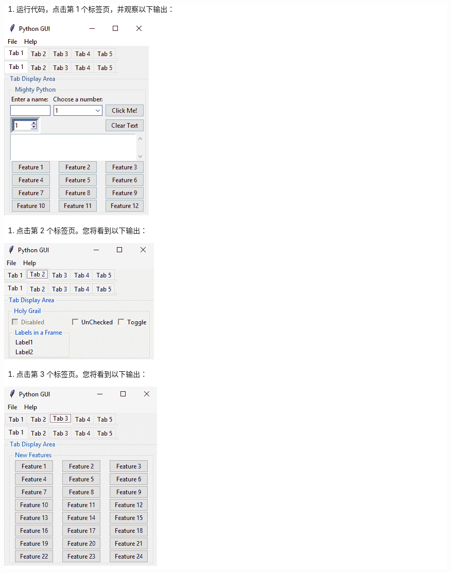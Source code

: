 ```py
```

1.  运行代码，点击第 1 个标签页，并观察以下输出：

![图片](img/7d71405b-d650-46dc-a728-bdf6b98936e0.png)

1.  点击第 2 个标签页。您将看到以下输出：

![图片](img/7af19d25-73a5-451e-8727-1e7b8dbb504a.png)

1.  点击第 3 个标签页。您将看到以下输出：

![图片](img/021a189c-81f9-4215-9540-3478441f4576.png)
